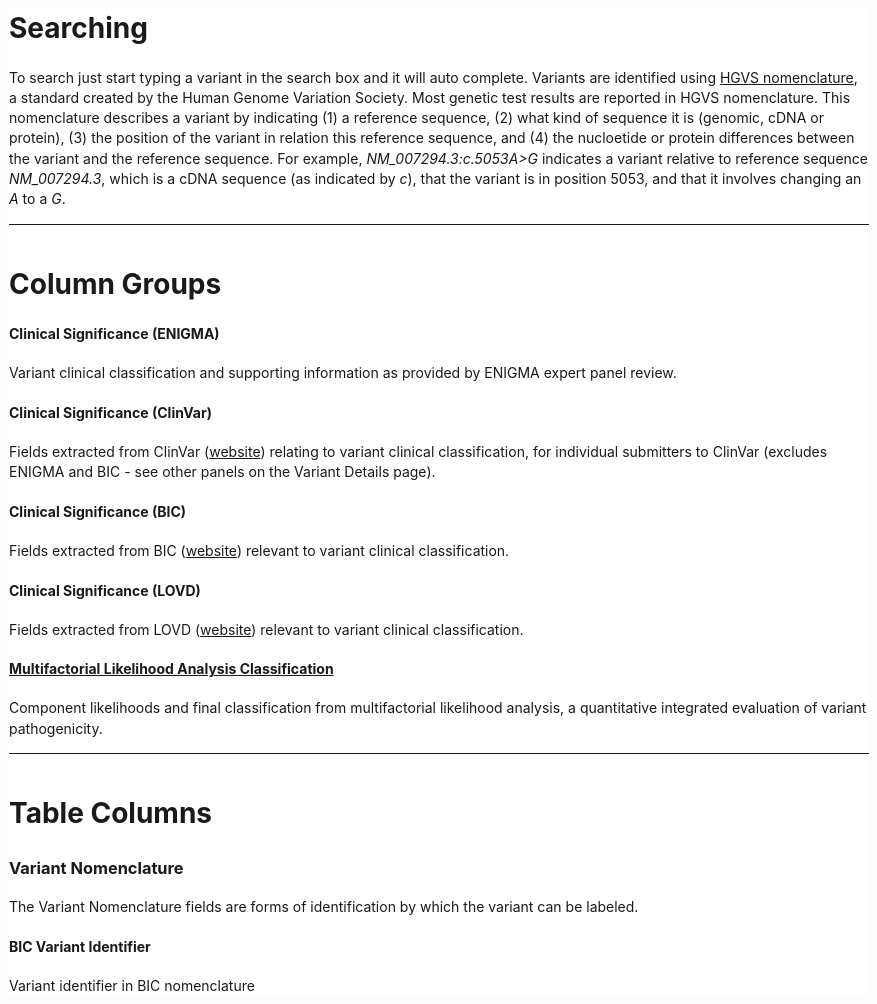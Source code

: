# Searching

To search just start typing a variant in the search box and it will auto complete. Variants are identified using [HGVS nomenclature](http://www.hgvs.org/mutnomen/), a standard created by the Human Genome Variation Society.  Most genetic test results are reported in HGVS nomenclature. This nomenclature describes a variant by indicating (1) a reference sequence, (2) what kind of sequence it is (genomic, cDNA or protein), (3) the position of the variant in relation this reference sequence, and (4) the nucloetide or protein differences between the variant and the reference sequence.  For example, _NM_007294.3:c.5053A>G_ indicates a variant relative to reference sequence _NM_007294.3_, which is a cDNA sequence (as indicated by _c_), that the variant is in position 5053, and that it involves changing an _A_ to a _G_.

* * * * * * * * * * *

# Column Groups

#### Clinical Significance (ENIGMA)
Variant clinical classification and supporting information as provided by ENIGMA expert panel review.

#### Clinical Significance (ClinVar)
Fields extracted from ClinVar ([website](https://www.ncbi.nlm.nih.gov/clinvar/)) relating to variant clinical classification, for individual submitters to ClinVar (excludes ENIGMA and BIC - see other panels on the Variant Details page).

#### Clinical Significance (BIC)
Fields extracted from BIC ([website](https://research.nhgri.nih.gov/bic/)) relevant to variant clinical classification.

#### Clinical Significance (LOVD)
Fields extracted from LOVD ([website](http://www.lovd.nl/3.0/home)) relevant to variant clinical classification.

#### [Multifactorial Likelihood Analysis Classification](https://www.ncbi.nlm.nih.gov/pubmed/21990134)
Component likelihoods and final classification from multifactorial likelihood analysis, a quantitative integrated evaluation of variant pathogenicity. 

* * * * * * * * * * *

# Table Columns

### Variant Nomenclature

The Variant Nomenclature fields are forms of identification by which the variant can be labeled.

#### BIC Variant Identifier
Variant identifier in BIC nomenclature
